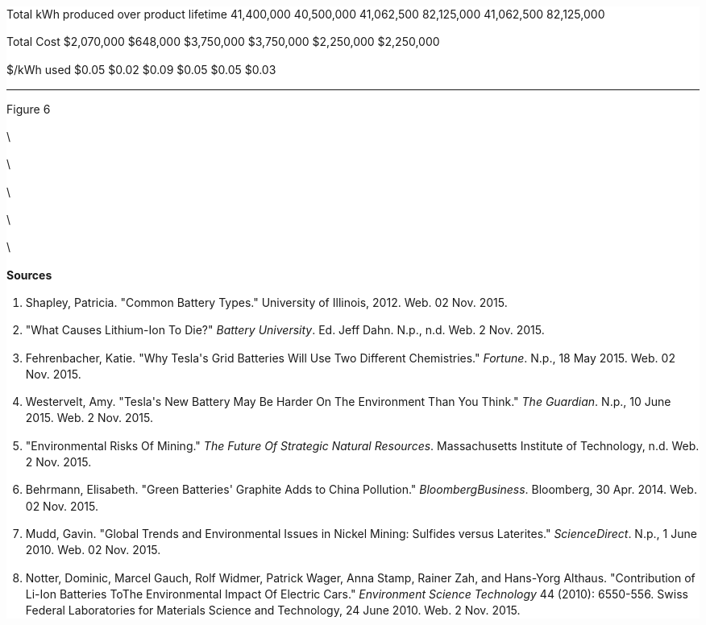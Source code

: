   Total kWh produced over product lifetime                             41,400,000            40,500,000               41,062,500                                   82,125,000                                   41,062,500                                     82,125,000

  Total Cost                                                           \$2,070,000           \$648,000                \$3,750,000                                  \$3,750,000                                  \$2,250,000                                    \$2,250,000

  \$/kWh used                                                          \$0.05                \$0.02                   \$0.09                                       \$0.05                                       \$0.05                                         \$0.03
  -------------------------------------------------------------------- --------------------- ------------------------ -------------------------------------------- -------------------------------------------- ---------------------------------------------- ----------------------------------------------

Figure 6

\

\

\

\

\

**Sources**

1.  Shapley, Patricia. "Common Battery Types." University of Illinois,
    2012. Web. 02 Nov. 2015.

2.  "What Causes Lithium-Ion To Die?" *Battery University*. Ed. Jeff
    Dahn. N.p., n.d. Web. 2 Nov. 2015.

3.  Fehrenbacher, Katie. "Why Tesla's Grid Batteries Will Use Two
    Different Chemistries." *Fortune*. N.p., 18 May 2015. Web. 02 Nov.
    2015.

4.  Westervelt, Amy. "Tesla's New Battery May Be Harder On The
    Environment Than You Think." *The Guardian*. N.p., 10 June 2015.
    Web. 2 Nov. 2015.

5.  "Environmental Risks Of Mining." *The Future Of Strategic Natural
    Resources*. Massachusetts Institute of Technology, n.d. Web. 2 Nov.
    2015.

6.  Behrmann, Elisabeth. "Green Batteries' Graphite Adds to China
    Pollution." *BloombergBusiness*. Bloomberg, 30 Apr. 2014. Web. 02
    Nov. 2015.

7.  Mudd, Gavin. "Global Trends and Environmental Issues in Nickel
    Mining: Sulfides versus Laterites." *ScienceDirect*. N.p., 1 June
    2010. Web. 02 Nov. 2015.

8.  Notter, Dominic, Marcel Gauch, Rolf Widmer, Patrick Wager, Anna
    Stamp, Rainer Zah, and Hans-Yorg Althaus. "Contribution of Li-Ion
    Batteries ToThe Environmental Impact Of Electric Cars." *Environment
    Science Technology* 44 (2010): 6550-556. Swiss Federal Laboratories
    for Materials Science and Technology, 24 June 2010. Web. 2 Nov.
    2015.
